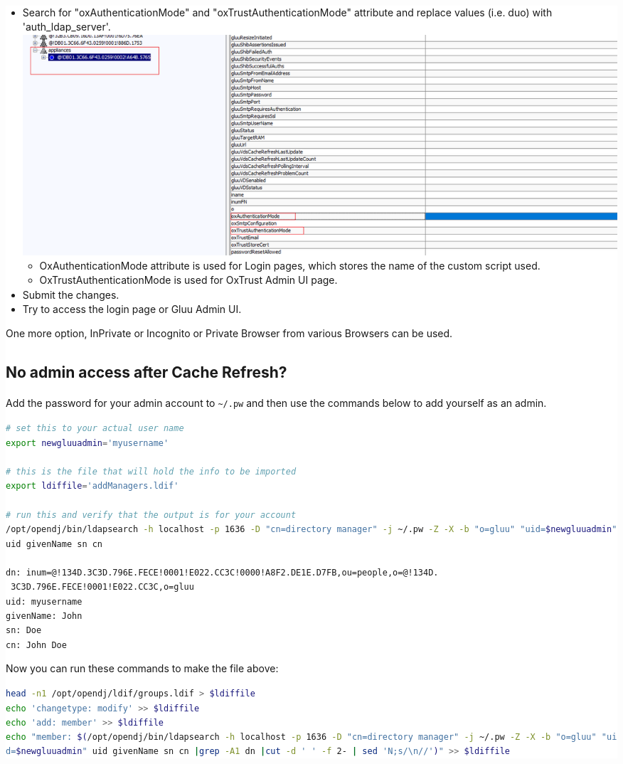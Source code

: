 - Search for "oxAuthenticationMode"  and "oxTrustAuthenticationMode" attribute and replace values (i.e. duo) with 'auth_ldap_server'. ![Revert authentication attrb](../img/integration/revert-authentication2.png)
    - OxAuthenticationMode attribute is used for Login pages, which stores the name of the custom script used.
    - OxTrustAuthenticationMode is used for OxTrust Admin UI page.
- Submit the changes.
- Try to access the login page or Gluu Admin UI.

One more option, InPrivate or Incognito or Private Browser from various Browsers can be used.

## No admin access after Cache Refresh?

Add the password for your admin account to `~/.pw` and then use the commands below to add yourself as an admin.

```bash
# set this to your actual user name
export newgluuadmin='myusername'

# this is the file that will hold the info to be imported
export ldiffile='addManagers.ldif'

# run this and verify that the output is for your account
/opt/opendj/bin/ldapsearch -h localhost -p 1636 -D "cn=directory manager" -j ~/.pw -Z -X -b "o=gluu" "uid=$newgluuadmin" uid givenName sn cn

dn: inum=@!134D.3C3D.796E.FECE!0001!E022.CC3C!0000!A8F2.DE1E.D7FB,ou=people,o=@!134D.
 3C3D.796E.FECE!0001!E022.CC3C,o=gluu
uid: myusername
givenName: John
sn: Doe
cn: John Doe
```

Now you can run these commands to make the file above:

```bash
head -n1 /opt/opendj/ldif/groups.ldif > $ldiffile
echo 'changetype: modify' >> $ldiffile
echo 'add: member' >> $ldiffile
echo "member: $(/opt/opendj/bin/ldapsearch -h localhost -p 1636 -D "cn=directory manager" -j ~/.pw -Z -X -b "o=gluu" "uid=$newgluuadmin" uid givenName sn cn |grep -A1 dn |cut -d ' ' -f 2- | sed 'N;s/\n//')" >> $ldiffile
```
